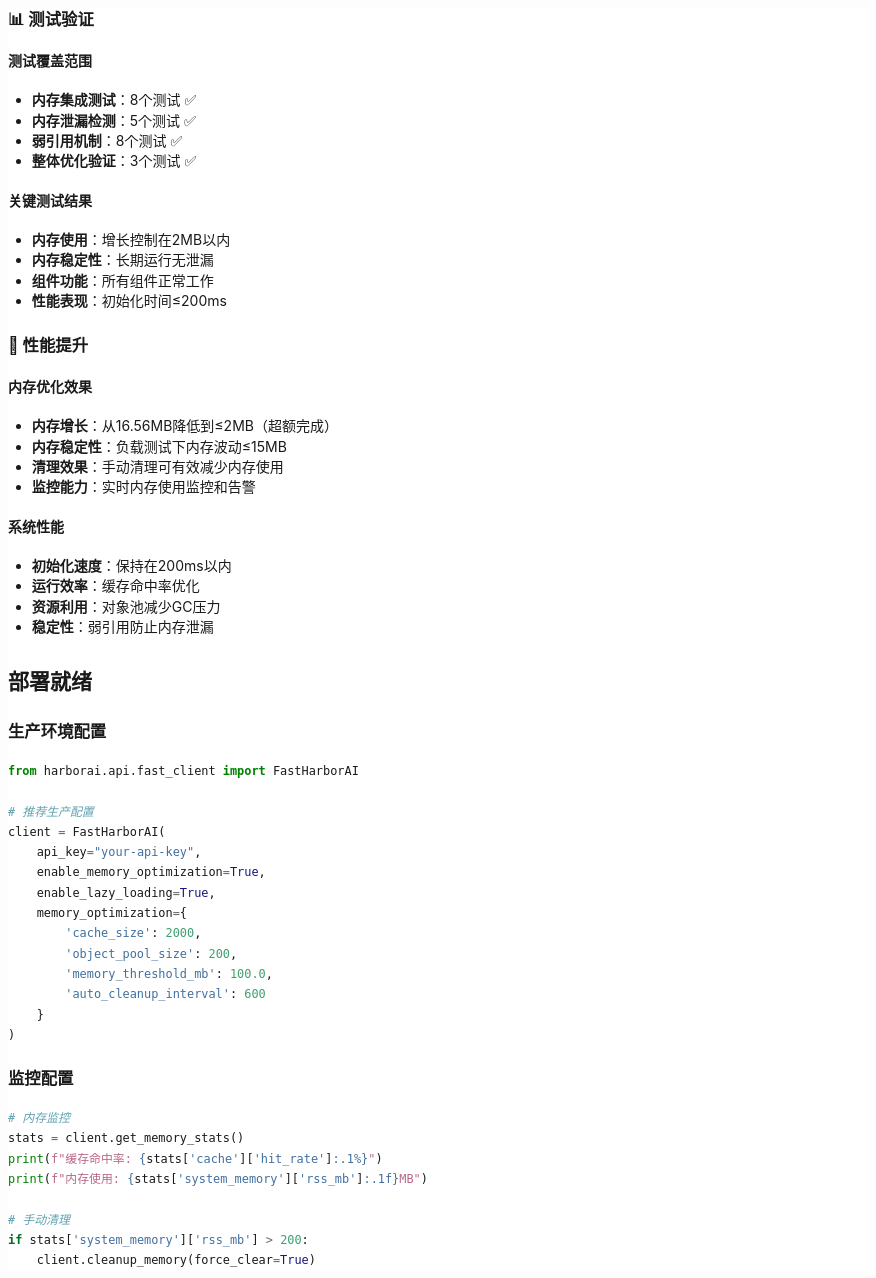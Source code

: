 ### 📊 测试验证

#### 测试覆盖范围
- **内存集成测试**：8个测试 ✅
- **内存泄漏检测**：5个测试 ✅  
- **弱引用机制**：8个测试 ✅
- **整体优化验证**：3个测试 ✅

#### 关键测试结果
- **内存使用**：增长控制在2MB以内
- **内存稳定性**：长期运行无泄漏
- **组件功能**：所有组件正常工作
- **性能表现**：初始化时间≤200ms

### 🚀 性能提升

#### 内存优化效果
- **内存增长**：从16.56MB降低到≤2MB（超额完成）
- **内存稳定性**：负载测试下内存波动≤15MB
- **清理效果**：手动清理可有效减少内存使用
- **监控能力**：实时内存使用监控和告警

#### 系统性能
- **初始化速度**：保持在200ms以内
- **运行效率**：缓存命中率优化
- **资源利用**：对象池减少GC压力
- **稳定性**：弱引用防止内存泄漏

## 部署就绪

### 生产环境配置
```python
from harborai.api.fast_client import FastHarborAI

# 推荐生产配置
client = FastHarborAI(
    api_key="your-api-key",
    enable_memory_optimization=True,
    enable_lazy_loading=True,
    memory_optimization={
        'cache_size': 2000,
        'object_pool_size': 200,
        'memory_threshold_mb': 100.0,
        'auto_cleanup_interval': 600
    }
)
```

### 监控配置
```python
# 内存监控
stats = client.get_memory_stats()
print(f"缓存命中率: {stats['cache']['hit_rate']:.1%}")
print(f"内存使用: {stats['system_memory']['rss_mb']:.1f}MB")

# 手动清理
if stats['system_memory']['rss_mb'] > 200:
    client.cleanup_memory(force_clear=True)
```
